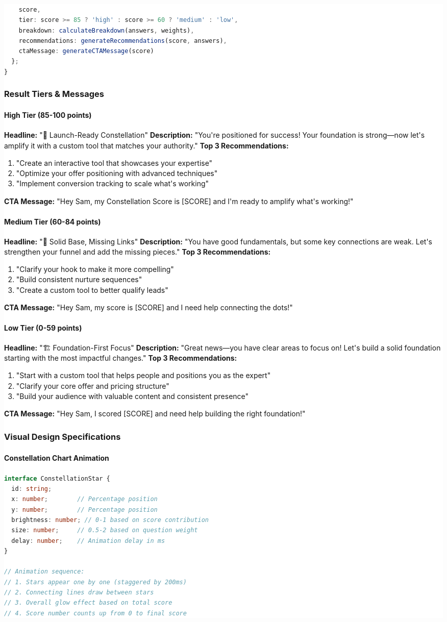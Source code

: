 ```typescript
    score,
    tier: score >= 85 ? 'high' : score >= 60 ? 'medium' : 'low',
    breakdown: calculateBreakdown(answers, weights),
    recommendations: generateRecommendations(score, answers),
    ctaMessage: generateCTAMessage(score)
  };
}
```

### Result Tiers & Messages

#### High Tier (85-100 points)
**Headline:** "🌟 Launch-Ready Constellation"
**Description:** "You're positioned for success! Your foundation is strong—now let's amplify it with a custom tool that matches your authority."
**Top 3 Recommendations:**
1. "Create an interactive tool that showcases your expertise"
2. "Optimize your offer positioning with advanced techniques"
3. "Implement conversion tracking to scale what's working"

**CTA Message:** "Hey Sam, my Constellation Score is [SCORE] and I'm ready to amplify what's working!"

#### Medium Tier (60-84 points)
**Headline:** "🔗 Solid Base, Missing Links"
**Description:** "You have good fundamentals, but some key connections are weak. Let's strengthen your funnel and add the missing pieces."
**Top 3 Recommendations:**
1. "Clarify your hook to make it more compelling"
2. "Build consistent nurture sequences"
3. "Create a custom tool to better qualify leads"

**CTA Message:** "Hey Sam, my score is [SCORE] and I need help connecting the dots!"

#### Low Tier (0-59 points)
**Headline:** "🏗️ Foundation-First Focus"
**Description:** "Great news—you have clear areas to focus on! Let's build a solid foundation starting with the most impactful changes."
**Top 3 Recommendations:**
1. "Start with a custom tool that helps people and positions you as the expert"
2. "Clarify your core offer and pricing structure"
3. "Build your audience with valuable content and consistent presence"

**CTA Message:** "Hey Sam, I scored [SCORE] and need help building the right foundation!"

### Visual Design Specifications

#### Constellation Chart Animation
```typescript
interface ConstellationStar {
  id: string;
  x: number;        // Percentage position
  y: number;        // Percentage position
  brightness: number; // 0-1 based on score contribution
  size: number;     // 0.5-2 based on question weight
  delay: number;    // Animation delay in ms
}

// Animation sequence:
// 1. Stars appear one by one (staggered by 200ms)
// 2. Connecting lines draw between stars
// 3. Overall glow effect based on total score
// 4. Score number counts up from 0 to final score
```
